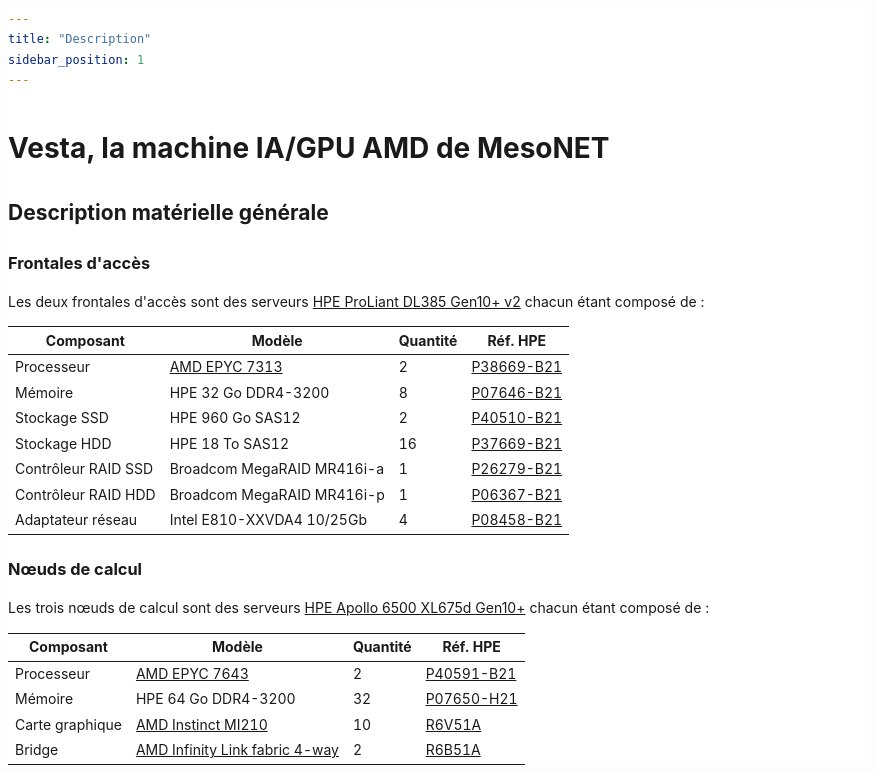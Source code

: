 ```yaml
---
title: "Description"
sidebar_position: 1
---
```


# Vesta, la machine IA/GPU AMD de MesoNET
## Description matérielle générale
### Frontales d'accès

Les deux frontales d'accès sont des serveurs [HPE ProLiant DL385 Gen10+
v2](https://buy.hpe.com/us/en/compute/proliant-rack-servers/proliant-dl300-servers/proliant-dl385-server/hpe-proliant-dl385-gen10-plus-v2-server/p/1013291283) chacun étant composé de :

| Composant           | Modèle                                                | Quantité | Réf. HPE                                                                                                                                                                                                          |
| ------------------- | ----------------------------------------------------- | -------- | ----------------------------------------------------------------------------------------------------------------------------------------------------------------------------------------------------------------- |
| Processeur          | [AMD EPYC 7313](https://www.amd.com/en/product/10991) | 2        | [P38669-B21](https://buy.hpe.com/us/en/options/processors/amd-epyc-processors/amd-epyc-processors/amd-epyc-7313-3-0ghz-16-core-155w-processor-for-hpe/p/p38669-b21)                                               |
| Mémoire             | HPE 32 Go DDR4-3200                                   | 8        | [P07646-B21](https://buy.hpe.com/us/en/options/enterprise-memory/server-memhttpsory/server-memory/hpe-32gb-1x32gb-dual-rank-x4-ddr4-3200-cas-22-22-22-registered-smart-memory-kit/p/p07646-b21)                   |
| Stockage SSD        | HPE 960 Go SAS12                                      | 2        | [P40510-B21](https://buy.hpe.com/us/en/options/drives-storage/server-solid-state-drives/server-solid-state-drives/hpe-960gb-sas-12g-mixed-use-sff-bc-value-sas-multi-vendor-ssd/p/p40510-b21)                     |
| Stockage HDD        | HPE 18 To SAS12                                       | 16       | [P37669-B21](https://buy.hpe.com/us/en/options/drives-storage/server-hard-drives/server-hard-drives/hpe-18tb-sas-12g-business-critical-7-2k-lff-lp-1-year-warranty-helium-512e-ise-multi-vendor-hdd/p/p37669-b21) |
| Contrôleur RAID SSD | Broadcom MegaRAID MR416i-a                            | 1        | [P26279-B21](https://buy.hpe.com/us/en/options/controller-controller-options/storage-raid-controllers/storage-raid-controllers/hpe-mr416i-a-gen10-plus-x16-lanes-4gb-cache-nvme-sas-12g-controller/p/p26279-b21)  |
| Contrôleur RAID HDD | Broadcom MegaRAID MR416i-p                            | 1        | [P06367-B21](https://buy.hpe.com/us/en/options/controller-controller-options/storage-raid-controllers/storage-raid-controllers/hpe-mr416i-a-gen10-plus-x16-lanes-4gb-cache-nvme-sas-12g-controller/p/p26279-b21)  |
| Adaptateur réseau   | Intel E810-XXVDA4 10/25Gb                             | 4        | [P08458-B21](https://buy.hpe.com/us/en/options/adapters/host-adapters/proliant-host-adapters/intel-e810-xxvda4-ethernet-10-25gb-4-port-sfp28-adapter-for-hpe/p/p08458-b21)                                        |

### Nœuds de calcul

Les trois nœuds de calcul sont des serveurs [HPE Apollo 6500 XL675d
Gen10+](https://buy.hpe.com/us/en/compute/apollo-systems/apollo-6500-system/apollo-6500-system/hpe-apollo-6500-gen10-plus-system/p/1013092236) chacun étant composé de :

| Composant                 | Modèle                                                                                              | Quantité | Réf. HPE                                                                                                                                                                                                                                                 |
| ------------------------- | --------------------------------------------------------------------------------------------------- | -------- | -------------------------------------------------------------------------------------------------------------------------------------------------------------------------------------------------------------------------------------------------------- |
| Processeur                | [AMD EPYC 7643](https://www.amd.com/en/product/10926)                                               | 2        | [P40591-B21](https://buy.hpe.com/us/en/options/processors/amd-epyc-processors/amd-epyc-processors/amd-epyc-7643-2-3ghz-48-core-225w-processor-kit-for-hpe-apollo-6500-gen10-plus/p/p40591-b21)                                                           |
| Mémoire                   | HPE 64 Go DDR4-3200                                                                                 | 32       | [P07650-H21](https://buy.hpe.com/us/en/options/enterprise-memory/server-memory/server-memory/hpe-64gb-1x64gb-dual-rank-x4-ddr4-3200-cas-22-22-22-registered-smart-memory-kit/p/p07650-h21)                                                               |
| Carte graphique           | [AMD Instinct MI210](https://www.amd.com/en/products/server-accelerators/amd-instinct-mi210)        | 10       | [R6V51A    ](https://buy.hpe.com/us/en/options/server-accelerators/computational-graphics-accelerators-for-servers/computational-graphics-accelerators-for-proliant-servers/amd-instinct-mi210-pcie-accelerator-for-hpe/p/r6v51a)                        |
| Bridge                    | [AMD Infinity Link fabric 4-way](https://www.amd.com/en/support/tech-docs/amd-infinity-fabric-link) | 2        | [R6B51A    ](https://buy.hpe.com/us/en/options/enterprise-networking-products/bridge-modules/bridge-management-modules/amd-3rd-generation-infinity-fabric-4-way-bridge-for-hpe/p/r9b39a)                                                                 |